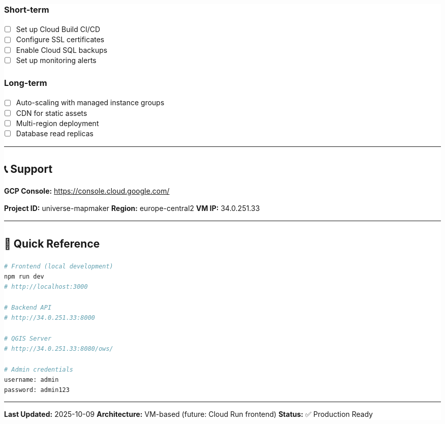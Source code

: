 ### Short-term
- [ ] Set up Cloud Build CI/CD
- [ ] Configure SSL certificates
- [ ] Enable Cloud SQL backups
- [ ] Set up monitoring alerts

### Long-term
- [ ] Auto-scaling with managed instance groups
- [ ] CDN for static assets
- [ ] Multi-region deployment
- [ ] Database read replicas

---

## 📞 Support

**GCP Console:** https://console.cloud.google.com/

**Project ID:** universe-mapmaker
**Region:** europe-central2
**VM IP:** 34.0.251.33

---

## 🎯 Quick Reference

```bash
# Frontend (local development)
npm run dev
# http://localhost:3000

# Backend API
# http://34.0.251.33:8000

# QGIS Server
# http://34.0.251.33:8080/ows/

# Admin credentials
username: admin
password: admin123
```

---

**Last Updated:** 2025-10-09
**Architecture:** VM-based (future: Cloud Run frontend)
**Status:** ✅ Production Ready
